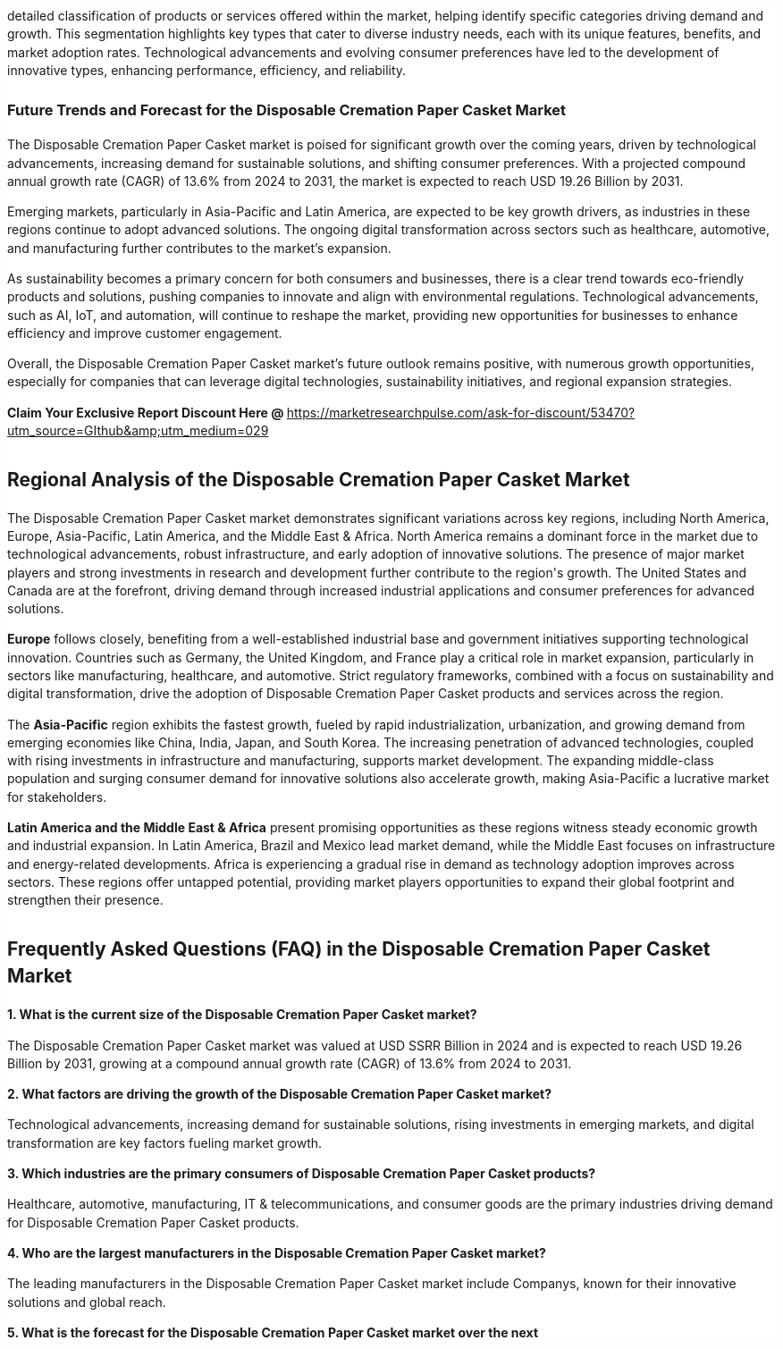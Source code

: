 detailed classification of products or services offered within the market, helping identify specific categories driving demand and growth. This segmentation highlights key types that cater to diverse industry needs, each with its unique features, benefits, and market adoption rates. Technological advancements and evolving consumer preferences have led to the development of innovative types, enhancing performance, efficiency, and reliability.</p><h3>Future Trends and Forecast for the Disposable Cremation Paper Casket Market</h3><p>The Disposable Cremation Paper Casket market is poised for significant growth over the coming years, driven by technological advancements, increasing demand for sustainable solutions, and shifting consumer preferences. With a projected compound annual growth rate (CAGR) of 13.6% from 2024 to 2031, the market is expected to reach USD 19.26 Billion by 2031.</p><p>Emerging markets, particularly in Asia-Pacific and Latin America, are expected to be key growth drivers, as industries in these regions continue to adopt advanced solutions. The ongoing digital transformation across sectors such as healthcare, automotive, and manufacturing further contributes to the market&rsquo;s expansion.</p><p>As sustainability becomes a primary concern for both consumers and businesses, there is a clear trend towards eco-friendly products and solutions, pushing companies to innovate and align with environmental regulations. Technological advancements, such as AI, IoT, and automation, will continue to reshape the market, providing new opportunities for businesses to enhance efficiency and improve customer engagement.</p><p>Overall, the Disposable Cremation Paper Casket market&rsquo;s future outlook remains positive, with numerous growth opportunities, especially for companies that can leverage digital technologies, sustainability initiatives, and regional expansion strategies.</p><p><strong>Claim Your Exclusive Report Discount Here @ </strong><a href="https://marketresearchpulse.com/ask-for-discount/53470?utm_source=GIthub&amp;utm_medium=029">https://marketresearchpulse.com/ask-for-discount/53470?utm_source=GIthub&amp;utm_medium=029</a></p><h2><strong>Regional Analysis of the Disposable Cremation Paper Casket Market</strong></h2><p>The Disposable Cremation Paper Casket market demonstrates significant variations across key regions, including North America, Europe, Asia-Pacific, Latin America, and the Middle East &amp; Africa. North America remains a dominant force in the market due to technological advancements, robust infrastructure, and early adoption of innovative solutions. The presence of major market players and strong investments in research and development further contribute to the region's growth. The United States and Canada are at the forefront, driving demand through increased industrial applications and consumer preferences for advanced solutions.</p><p><strong>Europe</strong> follows closely, benefiting from a well-established industrial base and government initiatives supporting technological innovation. Countries such as Germany, the United Kingdom, and France play a critical role in market expansion, particularly in sectors like manufacturing, healthcare, and automotive. Strict regulatory frameworks, combined with a focus on sustainability and digital transformation, drive the adoption of Disposable Cremation Paper Casket products and services across the region.</p><p>The <strong>Asia-Pacific</strong> region exhibits the fastest growth, fueled by rapid industrialization, urbanization, and growing demand from emerging economies like China, India, Japan, and South Korea. The increasing penetration of advanced technologies, coupled with rising investments in infrastructure and manufacturing, supports market development. The expanding middle-class population and surging consumer demand for innovative solutions also accelerate growth, making Asia-Pacific a lucrative market for stakeholders.</p><p><strong>Latin America and the Middle East &amp; Africa</strong> present promising opportunities as these regions witness steady economic growth and industrial expansion. In Latin America, Brazil and Mexico lead market demand, while the Middle East focuses on infrastructure and energy-related developments. Africa is experiencing a gradual rise in demand as technology adoption improves across sectors. These regions offer untapped potential, providing market players opportunities to expand their global footprint and strengthen their presence.</p><h2><strong>Frequently Asked Questions (FAQ) in the Disposable Cremation Paper Casket Market</strong></h2><p><strong>1. What is the current size of the Disposable Cremation Paper Casket market?</strong></p><p>The Disposable Cremation Paper Casket market was valued at USD SSRR Billion in 2024 and is expected to reach USD 19.26 Billion by 2031, growing at a compound annual growth rate (CAGR) of 13.6% from 2024 to 2031.</p><p><strong>2. What factors are driving the growth of the Disposable Cremation Paper Casket market?</strong></p><p>Technological advancements, increasing demand for sustainable solutions, rising investments in emerging markets, and digital transformation are key factors fueling market growth.</p><p><strong>3. Which industries are the primary consumers of Disposable Cremation Paper Casket products?</strong></p><p>Healthcare, automotive, manufacturing, IT &amp; telecommunications, and consumer goods are the primary industries driving demand for Disposable Cremation Paper Casket products.</p><p><strong>4. Who are the largest manufacturers in the Disposable Cremation Paper Casket market?</strong></p><p>The leading manufacturers in the Disposable Cremation Paper Casket market include Companys, known for their innovative solutions and global reach.</p><p><strong>5. What is the forecast for the Disposable Cremation Paper Casket market over the next